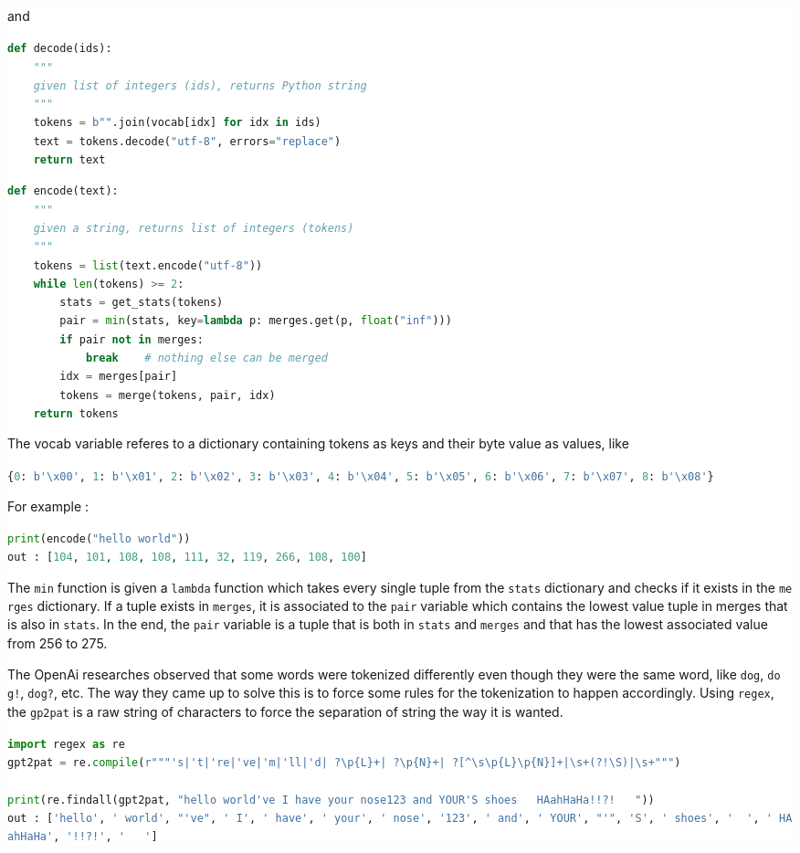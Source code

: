 and

```python
def decode(ids):
    """
    given list of integers (ids), returns Python string
    """
    tokens = b"".join(vocab[idx] for idx in ids)
    text = tokens.decode("utf-8", errors="replace")
    return text
```

```python
def encode(text):
    """
    given a string, returns list of integers (tokens) 
    """
    tokens = list(text.encode("utf-8"))
    while len(tokens) >= 2:
        stats = get_stats(tokens)
        pair = min(stats, key=lambda p: merges.get(p, float("inf")))    
        if pair not in merges:
            break    # nothing else can be merged
        idx = merges[pair]
        tokens = merge(tokens, pair, idx)
    return tokens
```

The vocab variable referes to a dictionary containing tokens as keys and their byte value as values, like

```python
{0: b'\x00', 1: b'\x01', 2: b'\x02', 3: b'\x03', 4: b'\x04', 5: b'\x05', 6: b'\x06', 7: b'\x07', 8: b'\x08'}
```

For example :

```python
print(encode("hello world"))
out : [104, 101, 108, 108, 111, 32, 119, 266, 108, 100]
```

The ``min`` function is given a ``lambda`` function which takes every single tuple from the ``stats`` dictionary and checks if it exists in the ``merges`` dictionary. If a tuple exists in ``merges``, it is associated to the ``pair`` variable which contains the lowest value tuple in merges that is also in ``stats``. In the end, the ``pair`` variable is a tuple that is both in ``stats`` and ``merges`` and that has the lowest associated value from 256 to 275.

The OpenAi researches observed that some words were tokenized differently even though they were the same word, like ``dog``, ``dog!``, ``dog?``, etc. The way they came up to solve this is to force some rules for the tokenization to happen accordingly. Using ``regex``, the ``gp2pat`` is a raw string of characters to force the separation of string the way it is wanted.

```python
import regex as re
gpt2pat = re.compile(r"""'s|'t|'re|'ve|'m|'ll|'d| ?\p{L}+| ?\p{N}+| ?[^\s\p{L}\p{N}]+|\s+(?!\S)|\s+""")

print(re.findall(gpt2pat, "hello world've I have your nose123 and YOUR'S shoes   HAahHaHa!!?!   "))
out : ['hello', ' world', "'ve", ' I', ' have', ' your', ' nose', '123', ' and', ' YOUR', "'", 'S', ' shoes', '  ', ' HAahHaHa', '!!?!', '   ']
```
